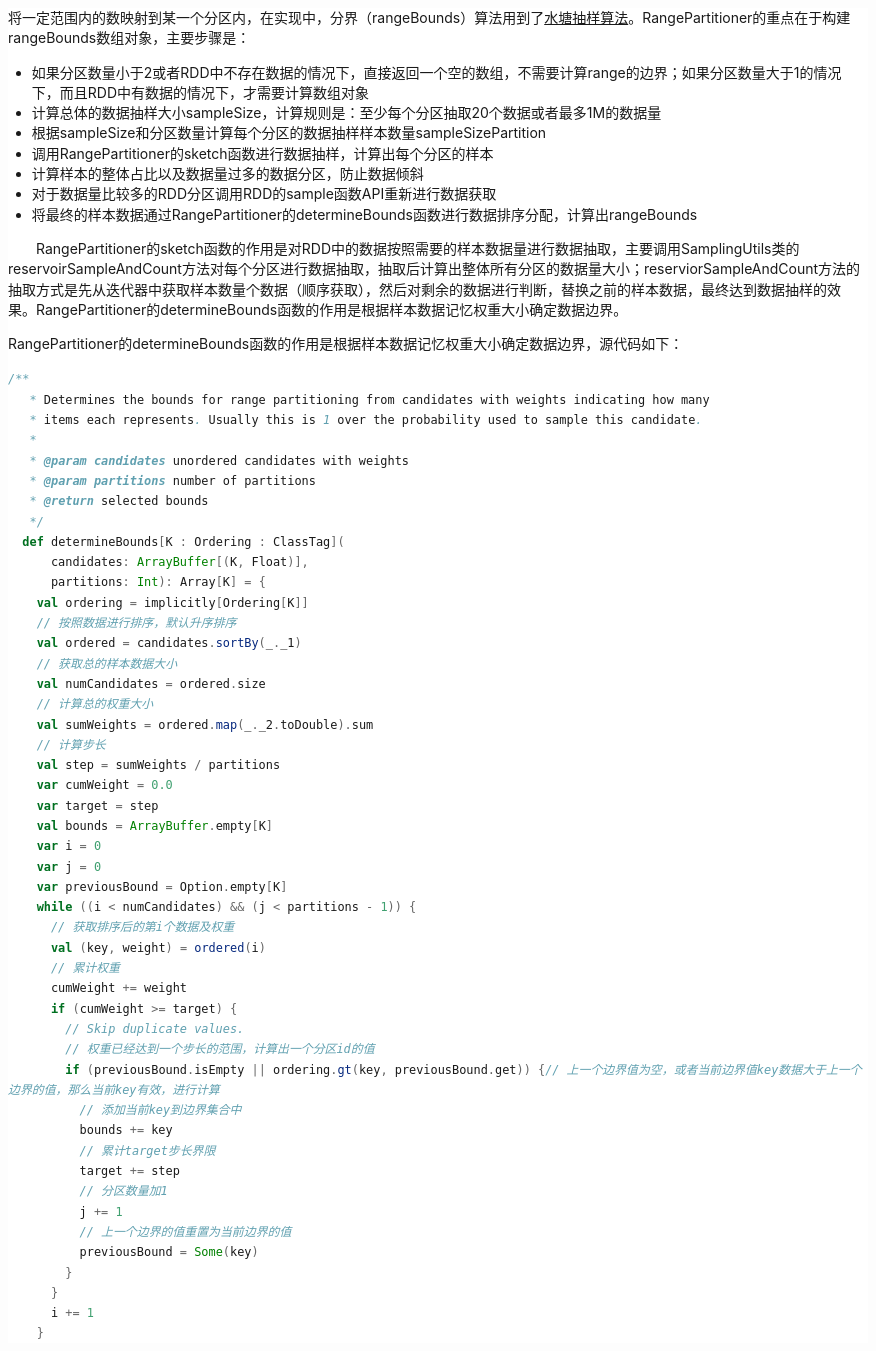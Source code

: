 将一定范围内的数映射到某一个分区内，在实现中，分界（rangeBounds）算法用到了[水塘抽样算法](https://juejin.im/post/5e19f46bf265da3e2a791877)。RangePartitioner的重点在于构建rangeBounds数组对象，主要步骤是：

- 如果分区数量小于2或者RDD中不存在数据的情况下，直接返回一个空的数组，不需要计算range的边界；如果分区数量大于1的情况下，而且RDD中有数据的情况下，才需要计算数组对象
- 计算总体的数据抽样大小sampleSize，计算规则是：至少每个分区抽取20个数据或者最多1M的数据量
- 根据sampleSize和分区数量计算每个分区的数据抽样样本数量sampleSizePartition
- 调用RangePartitioner的sketch函数进行数据抽样，计算出每个分区的样本
- 计算样本的整体占比以及数据量过多的数据分区，防止数据倾斜
- 对于数据量比较多的RDD分区调用RDD的sample函数API重新进行数据获取
- 将最终的样本数据通过RangePartitioner的determineBounds函数进行数据排序分配，计算出rangeBounds

  RangePartitioner的sketch函数的作用是对RDD中的数据按照需要的样本数据量进行数据抽取，主要调用SamplingUtils类的reservoirSampleAndCount方法对每个分区进行数据抽取，抽取后计算出整体所有分区的数据量大小；reserviorSampleAndCount方法的抽取方式是先从迭代器中获取样本数量个数据（顺序获取），然后对剩余的数据进行判断，替换之前的样本数据，最终达到数据抽样的效果。RangePartitioner的determineBounds函数的作用是根据样本数据记忆权重大小确定数据边界。

RangePartitioner的determineBounds函数的作用是根据样本数据记忆权重大小确定数据边界，源代码如下：

```scala
/**
   * Determines the bounds for range partitioning from candidates with weights indicating how many
   * items each represents. Usually this is 1 over the probability used to sample this candidate.
   *
   * @param candidates unordered candidates with weights
   * @param partitions number of partitions
   * @return selected bounds
   */
  def determineBounds[K : Ordering : ClassTag](
      candidates: ArrayBuffer[(K, Float)],
      partitions: Int): Array[K] = {
    val ordering = implicitly[Ordering[K]]
    // 按照数据进行排序，默认升序排序
    val ordered = candidates.sortBy(_._1)
    // 获取总的样本数据大小
    val numCandidates = ordered.size
    // 计算总的权重大小
    val sumWeights = ordered.map(_._2.toDouble).sum
    // 计算步长
    val step = sumWeights / partitions
    var cumWeight = 0.0
    var target = step
    val bounds = ArrayBuffer.empty[K]
    var i = 0
    var j = 0
    var previousBound = Option.empty[K]
    while ((i < numCandidates) && (j < partitions - 1)) {
      // 获取排序后的第i个数据及权重
      val (key, weight) = ordered(i)
      // 累计权重
      cumWeight += weight
      if (cumWeight >= target) {
        // Skip duplicate values.
        // 权重已经达到一个步长的范围，计算出一个分区id的值
        if (previousBound.isEmpty || ordering.gt(key, previousBound.get)) {// 上一个边界值为空，或者当前边界值key数据大于上一个边界的值，那么当前key有效，进行计算
          // 添加当前key到边界集合中
          bounds += key
          // 累计target步长界限
          target += step
          // 分区数量加1
          j += 1
          // 上一个边界的值重置为当前边界的值
          previousBound = Some(key)
        }
      }
      i += 1
    }
```